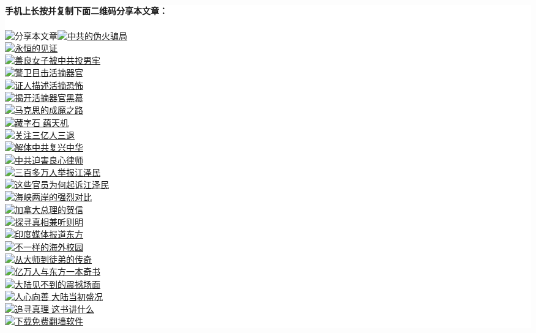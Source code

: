 <strong>手机上长按并复制下面二维码分享本文章：</strong><br><br><img src="https://quickchart.io/qr?size=256&text=https://github.com/1992513/djy/blob/master/gb/22/10/28/n13854839.md%231" title="分享本文章"></td><td VALIGN=TOP><a href="https://github.com/1992513/djy/blob/master/gb/16/1/21/n4622075.md?dfh#1" target="_blank"><img src="https://raw.githubusercontent.com/1992513/djy/master/gb/300/wei-f1.jpg" title="中共的伪火骗局"  alt="中共的伪火骗局"></a><br><a href="https://github.com/1992513/www/blob/master/README.md?dfh#9" target="_blank"><img src="https://raw.githubusercontent.com/1992513/djy/master/gb/300/yong-h.jpg" title="永恒的见证"  alt="永恒的见证"></a><br><a href="https://github.com/1992513/djy/blob/master/gb/13/9/29/n3974789.md?dfh#1" target="_blank"><img src="https://raw.githubusercontent.com/1992513/djy/master/gb/300/shang-lnz.jpg" title="善良女子被中共投男牢"  alt="善良女子被中共投男牢"></a><br><a href="https://github.com/1992513/djy/blob/master/gb/16/3/16/n4663449.md?dfh#1" target="_blank"><img src="https://raw.githubusercontent.com/1992513/djy/master/gb/300/huo-z3.jpg" title="警卫目击活摘器官"  alt="警卫目击活摘器官"></a><br><a href="https://github.com/1992513/djy/blob/master/gb/16/8/7/n8177641.md?dfh#1" target="_blank"><img src="https://raw.githubusercontent.com/1992513/djy/master/gb/300/huo-z4.jpg" title="证人描述活摘恐怖"  alt="证人描述活摘恐怖"></a><br><a href="https://github.com/1992513/djy/blob/master/gb/10/4/19/n2881569.md?dfh#1" target="_blank"><img src="https://raw.githubusercontent.com/1992513/djy/master/gb/300/huo-z1.jpg" title="揭开活摘器官黑幕"  alt="揭开活摘器官黑幕"></a><br><a href="https://github.com/1992513/djy/blob/master/gb/10/11/7/n3077476.md?dfh#1" target="_blank"><img src="https://raw.githubusercontent.com/1992513/djy/master/gb/300/ma-ks.jpg" title="马克思的成魔之路"  alt="马克思的成魔之路"></a><br><a href="https://github.com/1992513/djy/blob/master/gb/14/6/9/n4173977.md?dfh#1" target="_blank"><img src="https://raw.githubusercontent.com/1992513/djy/master/gb/300/chang-zs.jpg" title="藏字石 蕴天机"  alt="藏字石 蕴天机"></a><br><a href="https://github.com/1992513/djy/blob/master/gb/18/5/10/n10381511.md?dfh#1" target="_blank"><img src="https://raw.githubusercontent.com/1992513/djy/master/gb/300/st1.jpg" title="关注三亿人三退"  alt="关注三亿人三退"></a><br><a href="https://github.com/1992513/djy/blob/master/gb/18/3/21/n10237682.md?dfh#1" target="_blank"><img src="https://raw.githubusercontent.com/1992513/djy/master/gb/300/jie-t.jpg" title="解体中共复兴中华"  alt="解体中共复兴中华"></a><br><a href="https://github.com/1992513/djy/blob/master/gb/9/2/9/n2422991.md?dfh#1" target="_blank"><img src="https://raw.githubusercontent.com/1992513/djy/master/gb/300/gao-zs.jpg" title="中共迫害良心律师"  alt="中共迫害良心律师"></a><br><a href="https://github.com/1992513/djy/blob/master/gb/18/12/9/n10900044.md?dfh#1" target="_blank"><img src="https://raw.githubusercontent.com/1992513/djy/master/gb/300/sj1.jpg" title="三百多万人举报江泽民"  alt="三百多万人举报江泽民"></a><br><a href="https://github.com/1992513/djy/blob/master/gb/18/8/28/n10672014.md?dfh#1" target="_blank"><img src="https://raw.githubusercontent.com/1992513/djy/master/gb/300/sj2.jpg" title="这些官员为何起诉江泽民"  alt="这些官员为何起诉江泽民"></a><br><a href="https://github.com/1992513/djy/blob/master/gb/8/12/18/n2367165.md?dfh#1" target="_blank"><img src="https://raw.githubusercontent.com/1992513/djy/master/gb/300/liangan.jpg" title="海峡两岸的强烈对比"  alt="海峡两岸的强烈对比"></a><br><a href="https://github.com/1992513/djy/blob/master/gb/15/12/10/n4593139.md?dfh#1" target="_blank"><img src="https://raw.githubusercontent.com/1992513/djy/master/gb/300/jia-ndzl.jpg" title="加拿大总理的贺信"  alt="加拿大总理的贺信"></a><br><a href="https://github.com/1992513/djy/blob/master/gb/11/6/17/n3289382.md?dfh#1" target="_blank"><img src="https://raw.githubusercontent.com/1992513/djy/master/gb/300/xiao-wd.jpg" title="探寻真相兼听则明"  alt="探寻真相兼听则明"></a><br><a href="https://github.com/1992513/djy/blob/master/gb/18/10/27/n10812623.md?dfh#1" target="_blank"><img src="https://raw.githubusercontent.com/1992513/djy/master/gb/300/yindu.jpg" title="印度媒体报道东方"  alt="印度媒体报道东方"></a><br><a href="https://github.com/1992513/djy/blob/master/gb/18/6/9/n10469652.md?dfh#1" target="_blank"><img src="https://raw.githubusercontent.com/1992513/djy/master/gb/300/xie-j.jpg" title="不一样的海外校园"  alt="不一样的海外校园"></a><br><a href="https://github.com/1992513/djy/blob/master/gb/7/4/5/n1669415.md?dfh#1" target="_blank"><img src="https://raw.githubusercontent.com/1992513/djy/master/gb/300/li-up.jpg" title="从大师到徒弟的传奇"  alt="从大师到徒弟的传奇"></a><br><a href="https://github.com/1992513/djy/blob/master/gb/17/5/26/n9191512.md?dfh#1" target="_blank"><img src="https://raw.githubusercontent.com/1992513/djy/master/gb/300/zfl2.jpg" title="亿万人与东方一本奇书"  alt="亿万人与东方一本奇书"></a><br><a href="https://github.com/1992513/djy/blob/master/gb/13/11/27/n4020290.md?dfh#1" target="_blank"><img src="https://raw.githubusercontent.com/1992513/djy/master/gb/300/zhen-h.jpg" title="大陆见不到的震撼场面"  alt="大陆见不到的震撼场面"></a><br><a href="https://github.com/1992513/djy/blob/master/gb/15/7/17/n4482910.md?dfh#1" target="_blank"><img src="https://raw.githubusercontent.com/1992513/djy/master/gb/300/dalu-sk.jpg" title="人心向善 大陆当初盛况"  alt="人心向善 大陆当初盛况"></a><br><a href="https://github.com/1992513/djy/blob/master/gb/19/1/5/n10955468.md?dfh#1" target="_blank"><img src="https://raw.githubusercontent.com/1992513/djy/master/gb/300/zfl1.jpg" title="追寻真理 这书讲什么"  alt="追寻真理 这书讲什么"></a><br><a href="https://github.com/1992513/www/blob/master/README.md?dfh#1" target="_blank"><img src="https://raw.githubusercontent.com/1992513/djy/master/gb/300/fq1.jpg" title="下载免费翻墙软件"  alt="下载免费翻墙软件"></a><br></td></tr></table>
